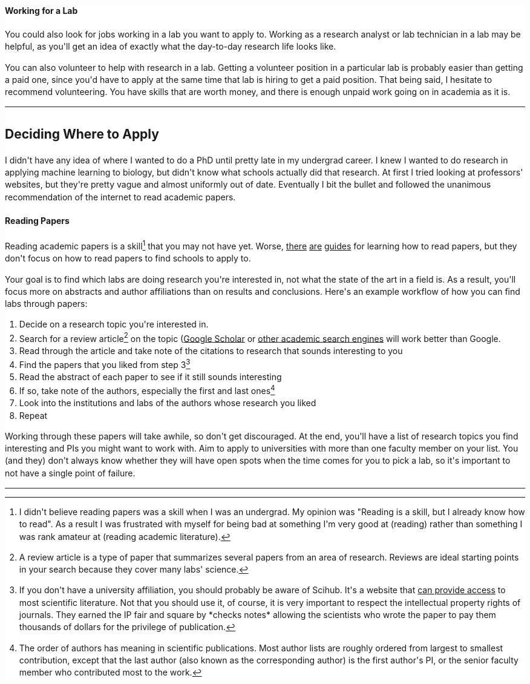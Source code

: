 #### Working for a Lab

You could also look for jobs working in a lab you want to apply to.
Working as a research analyst or lab technician in a lab may be helpful, as you'll get an idea of exactly what the day-to-day research life looks like.

You can also volunteer to help with research in a lab.
Getting a volunteer position in a particular lab is probably easier than getting a paid one, since you'd have to apply at the same time that lab is hiring to get a paid position.
That being said, I hesitate to recommend volunteering.
You have skills that are worth money, and there is enough unpaid work going on in academia as it is.

---

## Deciding Where to Apply
I didn't have any idea of where I wanted to do a PhD until pretty late in my undergrad career.
I knew I wanted to do research in applying machine learning to biology, but didn't know what schools actually did that research.
At first I tried looking at professors' websites, but they're pretty vague and almost uniformly out of date.
Eventually I bit the bullet and followed the unanimous recommendation of the internet to read academic papers.

#### Reading Papers
Reading academic papers is a skill[^reading] that you may not have yet.
Worse, [there](https://www.sciencemag.org/careers/2016/03/how-seriously-read-scientific-paper) [are](https://web.stanford.edu/class/ee384m/Handouts/HowtoReadPaper.pdf) [guides](https://medium.com/ai-saturdays/how-to-read-academic-papers-without-freaking-out-3f7ef43a070f) for learning how to read papers, but they don't focus on how to read papers to find schools to apply to.

Your goal is to find which labs are doing research you're interested in, not what the state of the art in a field is.
As a result, you'll focus more on abstracts and author affiliations than on results and conclusions.
Here's an example workflow of how you can find labs through papers:

1. Decide on a research topic you're interested in. 
2. Search for a review article[^review] on the topic ([Google Scholar](scholar.google.com/) or [other academic search engines](https://paperpile.com/g/academic-search-engines/) will work better than Google.
3. Read through the article and take note of the citations to research that sounds interesting to you
4. Find the papers that you liked from step 3[^access]
5. Read the abstract of each paper to see if it still sounds interesting
6. If so, take note of the authors, especially the first and last ones[^authors]
7. Look into the institutions and labs of the authors whose research you liked
8. Repeat

Working through these papers will take awhile, so don't get discouraged.
At the end, you'll have a list of research topics you find interesting and PIs you might want to work with.
Aim to apply to universities with more than one faculty member on your list.
You (and they) don't always know whether they will have open spots when the time comes for you to pick a lab, so it's important to not have a single point of failure.

---

[^compbio]: For now. Just like math is [unreasonably effective](https://www.maths.ed.ac.uk/~v1ranick/papers/wigner.pdf) in biology, I imagine biological analyses will be [increasingly computational](https://journals.plos.org/plosbiology/article?id=10.1371/journal.pbio.2002050) going forward. I expect we will get to a point where the "computational" part of "computational biology" will be seen as redundant, and programs will be split by subject matter. There isn't a PhD program in "biology, but with microscopes," so it's strange that there are many for "biology, but with computers".
[^funding]: Technically PI also has a financial dimension in that it denotes the person who is [receiving the grant funds for a project](https://en.wikipedia.org/wiki/Principal_investigator).
[^latin]: For the same reason we say "et al." instead of "and others", "corrigendum" instead of "correction", and "academia" instead of ["those trees where Plato taught back in the day"](https://en.wiktionary.org/wiki/academia)
[^reading]: I didn't believe reading papers was a skill when I was an undergrad. My opinion was "Reading is a skill, but I already know how to read". As a result I was frustrated with myself for being bad at something I'm very good at (reading) rather than something I was rank amateur at (reading academic literature).
[^review]: A review article is a type of paper that summarizes several papers from an area of research. Reviews are ideal starting points in your search because they cover many labs' science.
[^access]: If you don't have a university affiliation, you should probably be aware of Scihub. It's a website that [can provide access](https://elifesciences.org/articles/32822) to most scientific literature. Not that you should use it, of course, it is very important to respect the intellectual property rights of journals. They earned the IP fair and square by \*checks notes\* allowing the scientists who wrote the paper to pay them thousands of dollars for the privilege of publication.
[^authors]: The order of authors has meaning in scientific publications. Most author lists are roughly ordered from largest to smallest contribution, except that the last author (also known as the corresponding author) is the first author's PI, or the senior faculty member who contributed most to the work.
[^letter]: If you're wondering who you should ask to write you a letter of recommendation, the "Understanding Recommendation Letters" section in [this guide](https://timdettmers.com/2018/11/26/phd-applications/) is very good.
[^rates]: Yes, yes, that probability isn't conditional on the research you've done, how good your application is, etc. Your actual probability of personally getting into each school is different from their historical average, but if you understand the factors involved well enough to estimate that number then you probably don't need to read this post in the first place.